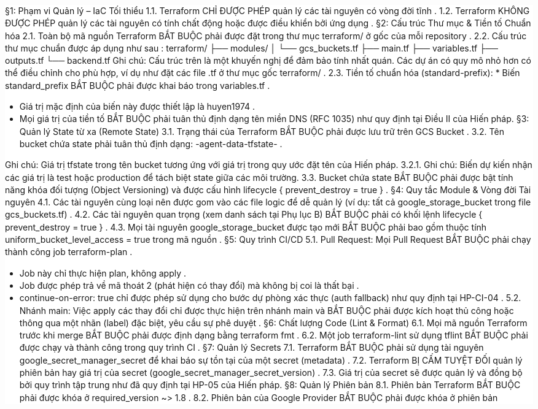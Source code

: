 §1: Phạm vi Quản lý – IaC Tối thiểu 1.1. Terraform
CHỈ ĐƯỢC PHÉP quản lý các tài nguyên có vòng đời tĩnh .
1.2. Terraform
KHÔNG ĐƯỢC PHÉP quản lý các tài nguyên có tính chất động hoặc được điều khiển bởi ứng dụng .
§2: Cấu trúc Thư mục & Tiền tố Chuẩn hóa 2.1. Toàn bộ mã nguồn Terraform BẮT BUỘC phải được đặt trong thư mục
terraform/ ở gốc của mỗi repository .
2.2. Cấu trúc thư mục chuẩn được áp dụng như sau :
terraform/ ├── modules/ │ └── gcs_buckets.tf ├── main.tf ├── variables.tf ├── outputs.tf └── backend.tf Ghi chú: Cấu trúc trên là một khuyến nghị để đảm bảo tính nhất quán. Các dự án có quy mô nhỏ hơn có thể điều chỉnh cho phù hợp, ví dụ như đặt các file .tf ở thư mục gốc
terraform/ .
2.3. Tiền tố chuẩn hóa (standard-prefix): * Biến
standard_prefix BẮT BUỘC phải được khai báo trong variables.tf .
* Giá trị mặc định của biến này được thiết lập là
huyen1974 .
* Mọi giá trị của tiền tố BẮT BUỘC phải tuân thủ định dạng tên miền DNS (RFC 1035) như quy định tại Điều II của Hiến pháp.
§3: Quản lý State từ xa (Remote State) 3.1. Trạng thái của Terraform BẮT BUỘC phải được lưu trữ trên GCS Bucket .
3.2. Tên bucket chứa state phải tuân thủ định dạng:
<standard-prefix>-agent-data-tfstate-<env> .

Ghi chú: Giá trị tfstate trong tên bucket tương ứng với giá trị <purpose> trong quy ước đặt tên của Hiến pháp.
3.2.1. Ghi chú: Biến <env> dự kiến nhận các giá trị là test hoặc production để tách biệt state giữa các môi trường. 3.3. Bucket chứa state BẮT BUỘC phải được bật tính năng khóa đối tượng (Object Versioning) và được cấu hình
lifecycle { prevent_destroy = true } .
§4: Quy tắc Module & Vòng đời Tài nguyên 4.1. Các tài nguyên cùng loại nên được gom vào các file logic để dễ quản lý (ví dụ: tất cả
google_storage_bucket trong file gcs_buckets.tf) .
4.2. Các tài nguyên quan trọng (xem danh sách tại Phụ lục B) BẮT BUỘC phải có khối lệnh
lifecycle { prevent_destroy = true } .
4.3. Mọi tài nguyên
google_storage_bucket được tạo mới BẮT BUỘC phải bao gồm thuộc tính uniform_bucket_level_access = true trong mã nguồn .
§5: Quy trình CI/CD
5.1. Pull Request: Mọi Pull Request BẮT BUỘC phải chạy thành công job
terraform-plan .
* Job này chỉ thực hiện
plan, không apply .
* Job được phép trả về mã thoát
2 (phát hiện có thay đổi) mà không bị coi là thất bại .
* continue-on-error: true chỉ được phép sử dụng cho bước dự phòng xác thực (auth fallback) như quy định tại HP-CI-04 .
5.2. Nhánh
main: Việc apply các thay đổi chỉ được thực hiện trên nhánh main và BẮT BUỘC phải được kích hoạt thủ công hoặc thông qua một nhãn (label) đặc biệt, yêu cầu sự phê duyệt .
§6: Chất lượng Code (Lint & Format)
6.1. Mọi mã nguồn Terraform trước khi merge BẮT BUỘC phải được định dạng bằng
terraform fmt .
6.2. Một job
terraform-lint sử dụng tflint BẮT BUỘC phải được chạy và thành công trong quy trình CI .
§7: Quản lý Secrets
7.1. Terraform BẮT BUỘC phải sử dụng tài nguyên
google_secret_manager_secret để khai báo sự tồn tại của một secret (metadata) .
7.2. Terraform
BỊ CẤM TUYỆT ĐỐI quản lý phiên bản hay giá trị của secret (google_secret_manager_secret_version) .
7.3. Giá trị của secret sẽ được quản lý và đồng bộ bởi quy trình tập trung như đã quy định tại HP-05 của Hiến pháp.
§8: Quản lý Phiên bản
8.1. Phiên bản Terraform BẮT BUỘC phải được khóa ở required_version ~> 1.8 .
8.2. Phiên bản của Google Provider BẮT BUỘC phải được khóa ở phiên bản